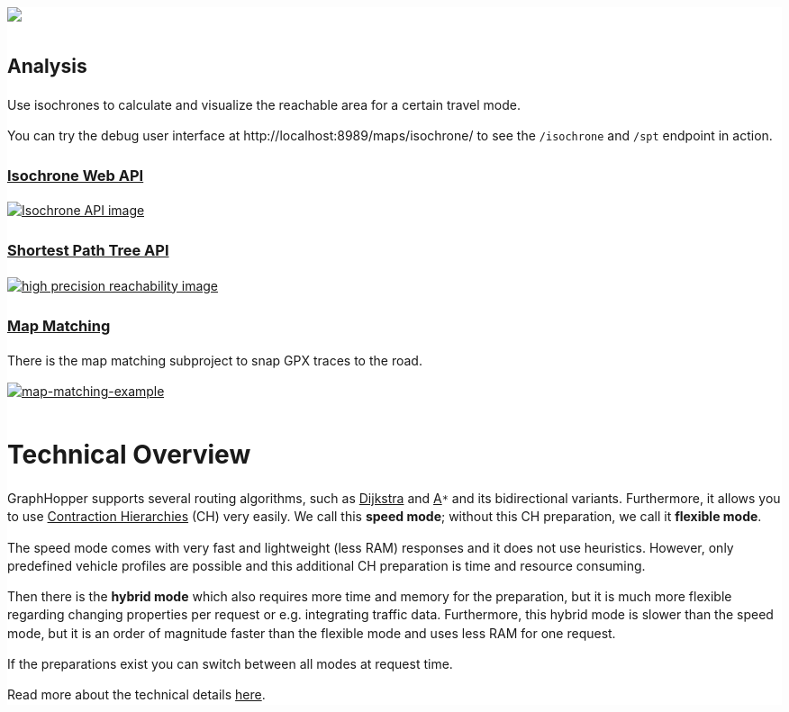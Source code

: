[<img src="https://www.graphhopper.com/wp-content/uploads/2016/10/android-demo-screenshot-2.png" width="600">](./android/README.md)

## Analysis

Use isochrones to calculate and visualize the reachable area for a certain travel mode.

You can try the debug user interface at http://localhost:8989/maps/isochrone/ to see the `/isochrone` and `/spt` endpoint in action.

### [Isochrone Web API](./docs/web/api-doc.md#isochrone)

[![Isochrone API image](./docs/isochrone/images/isochrone.png)](./docs/web/api-doc.md#isochrone)

### [Shortest Path Tree API](//www.graphhopper.com/blog/2018/07/04/high-precision-reachability/)

[![high precision reachability image](https://www.graphhopper.com/wp-content/uploads/2018/06/berlin-reachability-768x401.png)](https://www.graphhopper.com/blog/2018/07/04/high-precision-reachability/)

### [Map Matching](./map-matching)

There is the map matching subproject to snap GPX traces to the road.

[![map-matching-example](https://raw.githubusercontent.com/graphhopper/directions-api-doc/master/web/img/map-matching-example.gif)](./map-matching)

# Technical Overview

GraphHopper supports several routing algorithms, such as
<a href="https://en.wikipedia.org/wiki/Dijkstra%27s_algorithm">Dijkstra</a> and
<a href="https://en.wikipedia.org/wiki/A*_search_algorithm">A</a>`*` and its bidirectional variants.
Furthermore, it allows you to use
<a href="https://en.wikipedia.org/wiki/Contraction_hierarchies">Contraction Hierarchies</a> (CH)
very easily. We call this **speed mode**; without this CH preparation, we call it **flexible mode**.

The speed mode comes with very fast and lightweight (less RAM) responses and it does not use heuristics.
However, only predefined vehicle profiles are possible and this additional CH preparation is time and resource consuming.

Then there is the **hybrid mode** which also requires more time and memory for the preparation,
but it is much more flexible regarding changing properties per request or e.g. integrating traffic data.
Furthermore, this hybrid mode is slower than the speed mode, but it is an
order of magnitude faster than the flexible mode and uses less RAM for one request.

If the preparations exist you can switch between all modes at request time.

Read more about the technical details [here](./docs/core/technical.md).
